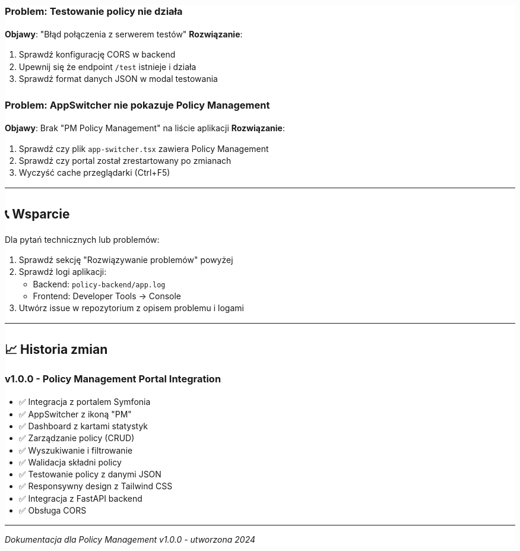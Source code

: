 ### **Problem: Testowanie policy nie działa**
**Objawy**: "Błąd połączenia z serwerem testów"
**Rozwiązanie**:
1. Sprawdź konfigurację CORS w backend
2. Upewnij się że endpoint `/test` istnieje i działa
3. Sprawdź format danych JSON w modal testowania

### **Problem: AppSwitcher nie pokazuje Policy Management**
**Objawy**: Brak "PM Policy Management" na liście aplikacji
**Rozwiązanie**:
1. Sprawdź czy plik `app-switcher.tsx` zawiera Policy Management
2. Sprawdź czy portal został zrestartowany po zmianach
3. Wyczyść cache przeglądarki (Ctrl+F5)

---

## 📞 Wsparcie

Dla pytań technicznych lub problemów:
1. Sprawdź sekcję "Rozwiązywanie problemów" powyżej
2. Sprawdź logi aplikacji:
   - Backend: `policy-backend/app.log`
   - Frontend: Developer Tools → Console
3. Utwórz issue w repozytorium z opisem problemu i logami

---

## 📈 Historia zmian

### **v1.0.0** - Policy Management Portal Integration
- ✅ Integracja z portalem Symfonia
- ✅ AppSwitcher z ikoną "PM"  
- ✅ Dashboard z kartami statystyk
- ✅ Zarządzanie policy (CRUD)
- ✅ Wyszukiwanie i filtrowanie
- ✅ Walidacja składni policy
- ✅ Testowanie policy z danymi JSON
- ✅ Responsywny design z Tailwind CSS
- ✅ Integracja z FastAPI backend
- ✅ Obsługa CORS

---

*Dokumentacja dla Policy Management v1.0.0 - utworzona 2024* 